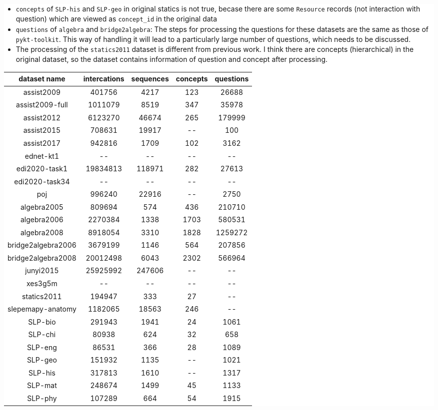 - `concepts` of `SLP-his` and `SLP-geo` in original statics is not true, becase there are some `Resource` records (not interaction with question) which are viewed as `concept_id` in the original data
- `questions` of `algebra` and `bridge2algebra`: The steps for processing the questions for these datasets are the same as those of `pykt-toolkit`. This way of handling it will lead to a particularly large number of questions, which needs to be discussed.
- The processing of the `statics2011` dataset is different from previous work. I think there are concepts (hierarchical) in the original dataset, so the dataset contains information of question and concept after processing.

|    dataset name    | intercations | sequences | concepts | questions |
| :----------------: | :----------: | :-------: | :------: | :-------: |
|     assist2009     |    401756    |   4217    |   123    |   26688   |
|  assist2009-full   |   1011079    |   8519    |   347    |   35978   |
|     assist2012     |   6123270    |   46674   |   265    |  179999   |
|     assist2015     |    708631    |   19917   |    --    |    100    |
|     assist2017     |    942816    |   1709    |   102    |   3162    |
|     ednet-kt1      |      --      |    --     |    --    |    --     |
|   edi2020-task1    |   19834813   |  118971   |   282    |   27613   |
|   edi2020-task34   |      --      |    --     |    --    |    --     |
|        poj         |    996240    |   22916   |    --    |   2750    |
|    algebra2005     |    809694    |    574    |   436    |  210710   |
|    algebra2006     |   2270384    |   1338    |   1703   |  580531   |
|    algebra2008     |   8918054    |   3310    |   1828   |  1259272  |
| bridge2algebra2006 |   3679199    |   1146    |   564    |  207856   |
| bridge2algebra2008 |   20012498   |   6043    |   2302   |  566964   |
|     junyi2015      |   25925992   |  247606   |    --    |    --     |
|      xes3g5m       |      --      |    --     |    --    |    --     |
|    statics2011     |    194947    |    333    |    27    |    --     |
|     slepemapy-anatomy      |   1182065    |   18563   |   246    |    --     |
|      SLP-bio       |    291943    |   1941    |    24    |   1061    |
|      SLP-chi       |    80938     |    624    |    32    |    658    |
|      SLP-eng       |    86531     |    366    |    28    |   1089    |
|      SLP-geo       |    151932    |   1135    |    --    |   1021    |
|      SLP-his       |    317813    |   1610    |    --    |   1317    |
|      SLP-mat       |    248674    |   1499    |    45    |   1133    |
|      SLP-phy       |    107289    |    664    |    54    |   1915    |
